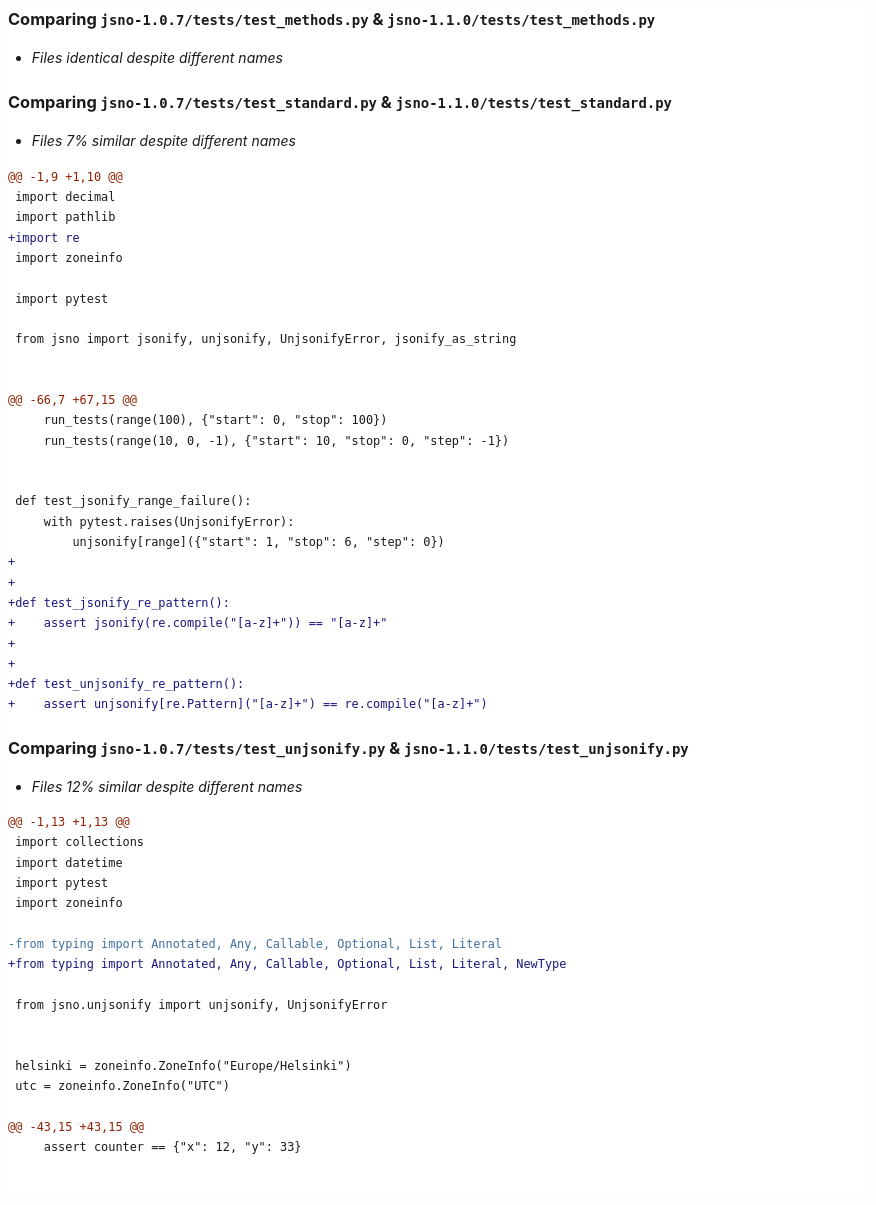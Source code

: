 ### Comparing `jsno-1.0.7/tests/test_methods.py` & `jsno-1.1.0/tests/test_methods.py`

 * *Files identical despite different names*

### Comparing `jsno-1.0.7/tests/test_standard.py` & `jsno-1.1.0/tests/test_standard.py`

 * *Files 7% similar despite different names*

```diff
@@ -1,9 +1,10 @@
 import decimal
 import pathlib
+import re
 import zoneinfo
 
 import pytest
 
 from jsno import jsonify, unjsonify, UnjsonifyError, jsonify_as_string
 
 
@@ -66,7 +67,15 @@
     run_tests(range(100), {"start": 0, "stop": 100})
     run_tests(range(10, 0, -1), {"start": 10, "stop": 0, "step": -1})
 
 
 def test_jsonify_range_failure():
     with pytest.raises(UnjsonifyError):
         unjsonify[range]({"start": 1, "stop": 6, "step": 0})
+
+
+def test_jsonify_re_pattern():
+    assert jsonify(re.compile("[a-z]+")) == "[a-z]+"
+
+
+def test_unjsonify_re_pattern():
+    assert unjsonify[re.Pattern]("[a-z]+") == re.compile("[a-z]+")
```

### Comparing `jsno-1.0.7/tests/test_unjsonify.py` & `jsno-1.1.0/tests/test_unjsonify.py`

 * *Files 12% similar despite different names*

```diff
@@ -1,13 +1,13 @@
 import collections
 import datetime
 import pytest
 import zoneinfo
 
-from typing import Annotated, Any, Callable, Optional, List, Literal
+from typing import Annotated, Any, Callable, Optional, List, Literal, NewType
 
 from jsno.unjsonify import unjsonify, UnjsonifyError
 
 
 helsinki = zoneinfo.ZoneInfo("Europe/Helsinki")
 utc = zoneinfo.ZoneInfo("UTC")
 
@@ -43,15 +43,15 @@
     assert counter == {"x": 12, "y": 33}
 
 
```